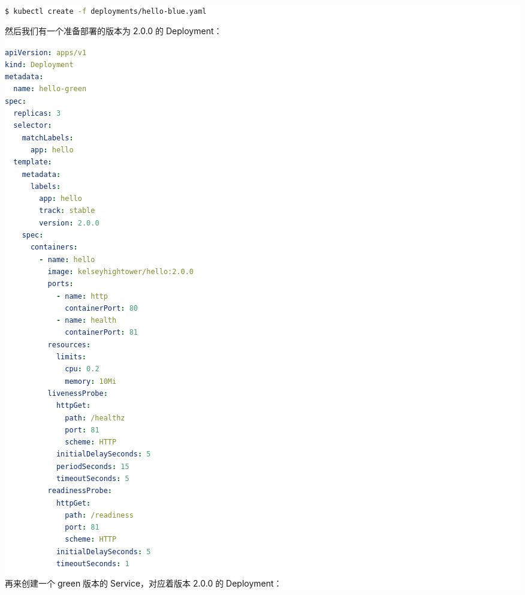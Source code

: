 ```sh
$ kubectl create -f deployments/hello-blue.yaml
```

然后我们有一个准备部署的版本为 2.0.0 的 Deployment：

```yaml
apiVersion: apps/v1
kind: Deployment
metadata:
  name: hello-green
spec:
  replicas: 3
  selector:
    matchLabels:
      app: hello
  template:
    metadata:
      labels:
        app: hello
        track: stable
        version: 2.0.0
    spec:
      containers:
        - name: hello
          image: kelseyhightower/hello:2.0.0
          ports:
            - name: http
              containerPort: 80
            - name: health
              containerPort: 81
          resources:
            limits:
              cpu: 0.2
              memory: 10Mi
          livenessProbe:
            httpGet:
              path: /healthz
              port: 81
              scheme: HTTP
            initialDelaySeconds: 5
            periodSeconds: 15
            timeoutSeconds: 5
          readinessProbe:
            httpGet:
              path: /readiness
              port: 81
              scheme: HTTP
            initialDelaySeconds: 5
            timeoutSeconds: 1
```

再来创建一个 green 版本的 Service，对应着版本 2.0.0 的 Deployment：
